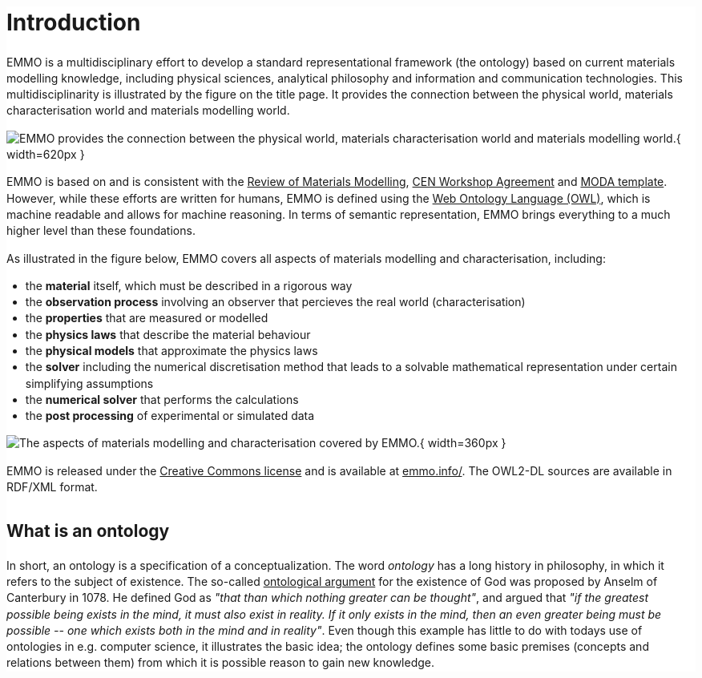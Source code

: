 # Introduction

EMMO is a multidisciplinary effort to develop a standard
representational framework (the ontology) based on current materials
modelling knowledge, including physical sciences, analytical
philosophy and information and communication technologies.
This multidisciplinarity is illustrated by the figure on the title page.
It provides the connection between the physical world, materials
characterisation world and materials modelling world.

![EMMO provides the connection between the physical world, materials
characterisation world and materials modelling world.](figs/emmo-three_worlds.png){ width=620px }

EMMO is based on and is consistent with the [Review of Materials
Modelling][RoMM], [CEN Workshop Agreement][CWA] and [MODA
template][MODA].  However, while these efforts are written for humans,
EMMO is defined using the [Web Ontology Language (OWL)][OWL], which is
machine readable and allows for machine reasoning.  In terms of
semantic representation, EMMO brings everything to a much higher level
than these foundations.

As illustrated in the figure below, EMMO covers all aspects of
materials modelling and characterisation, including:

  - the **material** itself, which must be described in a rigorous way
  - the **observation process** involving an observer that percieves the
    real world (characterisation)
  - the **properties** that are measured or modelled
  - the **physics laws** that describe the material behaviour
  - the **physical models** that approximate the physics laws
  - the **solver** including the numerical discretisation method that
    leads to a solvable mathematical representation under certain
    simplifying assumptions
  - the **numerical solver** that performs the calculations
  - the **post processing** of experimental or simulated data

![The aspects of materials modelling and characterisation covered by EMMO.](figs/emmo-scope.png){ width=360px }


EMMO is released under the [Creative Commons license][CC] and is
available at [emmo.info/][EMMO].  The OWL2-DL sources are available in
RDF/XML format.



## What is an ontology
In short, an ontology is a specification of a conceptualization.  The
word *ontology* has a long history in philosophy, in which it refers
to the subject of existence.  The so-called [ontological
argument][ontological_argument] for the existence of God was proposed
by Anselm of Canterbury in 1078. He defined God as *"that than which
nothing greater can be thought"*, and argued that *"if the greatest
possible being exists in the mind, it must also exist in reality. If
it only exists in the mind, then an even greater being must be
possible -- one which exists both in the mind and in reality"*. Even
though this example has little to do with todays use of ontologies
in e.g. computer science, it illustrates the basic idea;  the ontology
defines some basic premises (concepts and relations between them) from
which it is possible reason to gain new knowledge.


[CC]: http://emmo.info/blob/v1.0.0/LICENSE.md
[EMMO]: https://github.com/emmo-repo/EMMO/
[RoMM]: https://publications.europa.eu/en/publication-detail/-/publication/ec1455c3-d7ca-11e6-ad7c-01aa75ed71a1
[CWA]: https://www.cen.eu/news/workshops/Pages/WS_2016-013.aspx
[MODA]: https://emmc.info/moda-workflow-templates/
[ontological_argument]: https://en.wikipedia.org/wiki/Ontological_argument
[Valentini2014]: https://arxiv.org/abs/1406.4472
[Robison2015]: https://www.google.no/url?sa=t&rct=j&q=&esrc=s&source=web&cd=2&ved=0ahUKEwi_2vv-8tXbAhUFiiwKHVRdD4EQFgg1MAE&url=https%3A%2F%2Fwww.springer.com%2Fcda%2Fcontent%2Fdocument%2Fcda_downloaddocument%2F9783319202471-c2.pdf%3FSGWID%3D0-0-45-1510685-p177420182&usg=AOvVaw39c3v4a5PfVMEYDulWpF3w
[Gruber2009]: http://tomgruber.org/writing/ontology-definition-2007.htm
[Ontology101]: http://www.ksl.stanford.edu/people/dlm/papers/ontology-tutorial-noy-mcguinness-abstract.html
[DL]: https://en.wikipedia.org/wiki/Description_logic
[OWL]: https://en.wikipedia.org/wiki/Web_Ontology_Language
[FOL]: https://en.wikipedia.org/wiki/First-order_logic
[Casati1999]: https://mitpress.mit.edu/books/parts-and-places
[Grau2008]: http://www.cs.ox.ac.uk/boris.motik/pubs/ghmppss08next-steps.pdf
[OWL2_Primer]: https://www.w3.org/TR/owl2-primer/
[OWL_Reference]: https://www.w3.org/TR/owl-ref/
[Manchester_OWL]: http://ceur-ws.org/Vol-216/submission_9.pdf
[Owlready2]: https://pythonhosted.org/Owlready2/
[Lamy2017]: http://www.lesfleursdunormal.fr/_downloads/article_owlready_aim_2017.pdf
[EMMOntoPy]: https://github.com/emmo-repo/EMMO-python
[Great_table_of_DL]: http://www.lesfleursdunormal.fr/static/_downloads/great_ontology_table.pdf
[universal_restriction]: https://en.wikipedia.org/wiki/Universal_quantifier
[existential_restriction]: https://en.wikipedia.org/wiki/Universal_quantifier
[Protege]: https://protege.stanford.edu/
[UML]: http://www.uml.org/